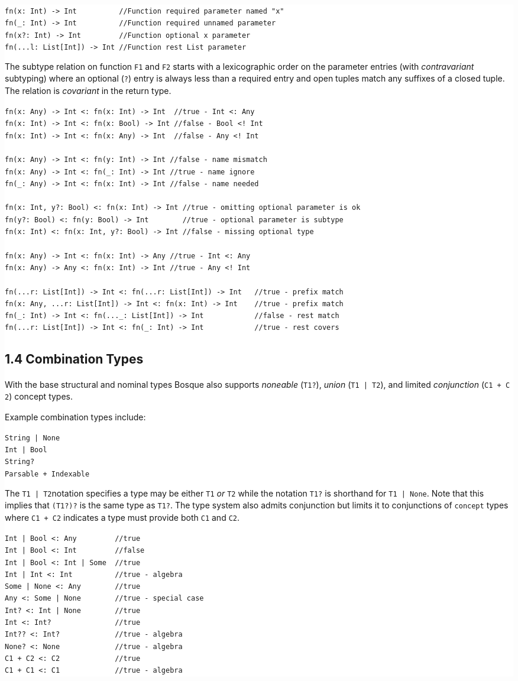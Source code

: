 ```none
fn(x: Int) -> Int          //Function required parameter named "x"
fn(_: Int) -> Int          //Function required unnamed parameter
fn(x?: Int) -> Int         //Function optional x parameter
fn(...l: List[Int]) -> Int //Function rest List parameter
```

The subtype relation on function `F1` and `F2` starts with a lexicographic order on the parameter entries (with _contravariant_ subtyping) where an optional (`?`) entry is always less than a required entry and open tuples match any suffixes of a closed tuple. The relation is _covariant_ in the return type.

```none
fn(x: Any) -> Int <: fn(x: Int) -> Int  //true - Int <: Any
fn(x: Int) -> Int <: fn(x: Bool) -> Int //false - Bool <! Int
fn(x: Int) -> Int <: fn(x: Any) -> Int  //false - Any <! Int

fn(x: Any) -> Int <: fn(y: Int) -> Int //false - name mismatch
fn(x: Any) -> Int <: fn(_: Int) -> Int //true - name ignore
fn(_: Any) -> Int <: fn(x: Int) -> Int //false - name needed

fn(x: Int, y?: Bool) <: fn(x: Int) -> Int //true - omitting optional parameter is ok
fn(y?: Bool) <: fn(y: Bool) -> Int        //true - optional parameter is subtype
fn(x: Int) <: fn(x: Int, y?: Bool) -> Int //false - missing optional type

fn(x: Any) -> Int <: fn(x: Int) -> Any //true - Int <: Any
fn(x: Any) -> Any <: fn(x: Int) -> Int //true - Any <! Int

fn(...r: List[Int]) -> Int <: fn(...r: List[Int]) -> Int   //true - prefix match
fn(x: Any, ...r: List[Int]) -> Int <: fn(x: Int) -> Int    //true - prefix match
fn(_: Int) -> Int <: fn(..._: List[Int]) -> Int            //false - rest match
fn(...r: List[Int]) -> Int <: fn(_: Int) -> Int            //true - rest covers
```

## <a name="1.4-Combination-Types"></a>1.4 Combination Types

With the base structural and nominal types Bosque also supports _noneable_ (`T1?`), _union_ (`T1 | T2`), and limited _conjunction_ (`C1 + C2`) concept types.

Example combination types include:

```none
String | None
Int | Bool
String?
Parsable + Indexable
```

The `T1 | T2`notation specifies a type may be either `T1` _or_ `T2` while the notation `T1?` is shorthand for `T1 | None`. Note that this implies that `(T1?)?` is the same type as `T1?`. The type system also admits conjunction but limits it to conjunctions of `concept` types where `C1 + C2` indicates a type must provide both `C1` and `C2`.

```none
Int | Bool <: Any         //true
Int | Bool <: Int         //false
Int | Bool <: Int | Some  //true
Int | Int <: Int          //true - algebra
Some | None <: Any        //true
Any <: Some | None        //true - special case
Int? <: Int | None        //true
Int <: Int?               //true
Int?? <: Int?             //true - algebra
None? <: None             //true - algebra
C1 + C2 <: C2             //true
C1 + C1 <: C1             //true - algebra
```